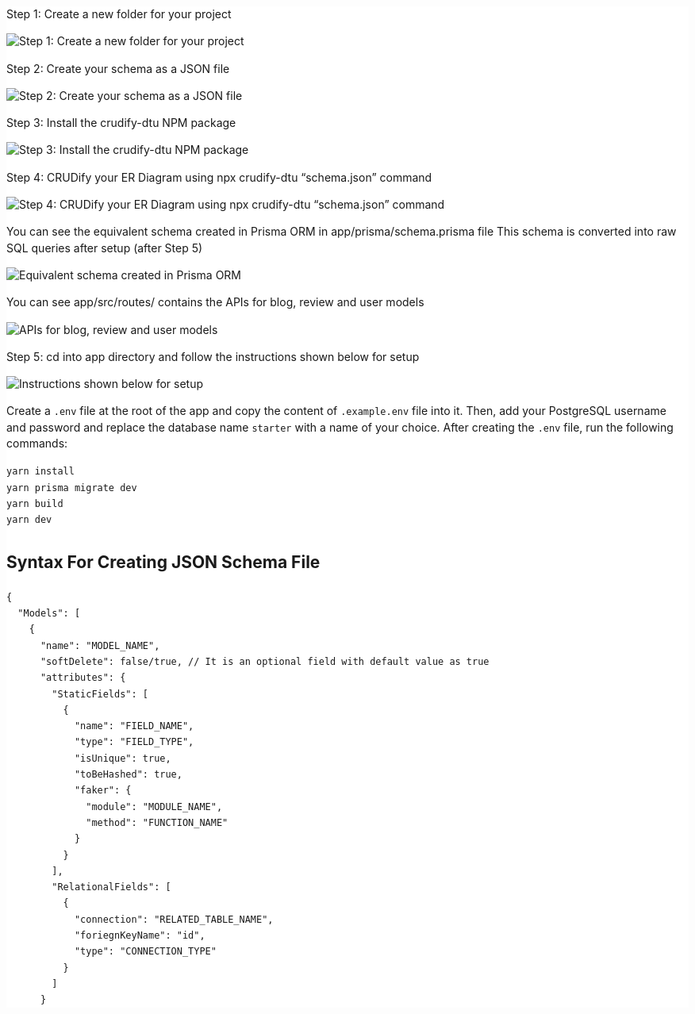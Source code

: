 <p>Step 1: Create a new folder for your project</p>
<img src="https://user-images.githubusercontent.com/57593654/176953567-444396b0-8bb4-43d8-8881-7bf963659be9.png" alt="Step 1: Create a new folder for your project" width="700px">

<p>Step 2: Create your schema as a JSON file</p>
<img src="https://user-images.githubusercontent.com/57593654/176953572-d0dbfec7-1f10-4821-b128-1feea9aceae3.png" alt="Step 2: Create your schema as a JSON file" width="700px">

<p>Step 3: Install the crudify-dtu NPM package</p>
<img src="https://user-images.githubusercontent.com/57593654/176953573-39a69d7d-48f6-4288-a7a5-cdbe45a122e5.png" alt="Step 3: Install the crudify-dtu NPM package" width="700px">

<p>Step 4: CRUDify your ER Diagram using npx crudify-dtu “schema.json” command</p>
<img src="https://user-images.githubusercontent.com/57593654/176953577-a5c299b9-4ce7-4599-b10a-4dc6e2169ea5.png" alt="Step 4: CRUDify your ER Diagram using npx crudify-dtu “schema.json” command" width="700px">

<p>You can see the equivalent schema created in Prisma ORM in app/prisma/schema.prisma file
This schema is converted into raw SQL queries after setup (after Step 5) 
</p>
<img src="https://user-images.githubusercontent.com/57593654/176953580-7e04a74b-940f-450d-afd4-4a7bd1b7270d.png" alt="Equivalent schema created in Prisma ORM" width="700px">

<p>You can see app/src/routes/ contains the APIs for blog, review and user models</p>
<img src="https://user-images.githubusercontent.com/57593654/176953583-cd0f3799-897b-4de1-8f3c-769d23744dab.png" alt="APIs for blog, review and user models" width="700px">

<p>Step 5:  cd into app directory and follow the instructions shown below for setup</p>
<img src="https://user-images.githubusercontent.com/57593654/176953586-700d8001-1ea3-4ae0-b136-6aebb95cf7d4.png" alt="Instructions shown below for setup" width="700px">

Create a `.env` file at the root of the app and copy the content of `.example.env` file into it. Then, add your PostgreSQL username and password and replace the database name `starter` with a name of your choice. After creating the `.env` file, run the following commands:

```
yarn install
yarn prisma migrate dev
yarn build
yarn dev
```

## Syntax For Creating JSON Schema File

```
{
  "Models": [
    {
      "name": "MODEL_NAME",
      "softDelete": false/true, // It is an optional field with default value as true
      "attributes": {
        "StaticFields": [
          {
            "name": "FIELD_NAME",
            "type": "FIELD_TYPE",
            "isUnique": true,
            "toBeHashed": true,
            "faker": {
              "module": "MODULE_NAME",
              "method": "FUNCTION_NAME"
            }
          }
        ],
        "RelationalFields": [
          {
            "connection": "RELATED_TABLE_NAME",
            "foriegnKeyName": "id",
            "type": "CONNECTION_TYPE"
          }
        ]
      }
```